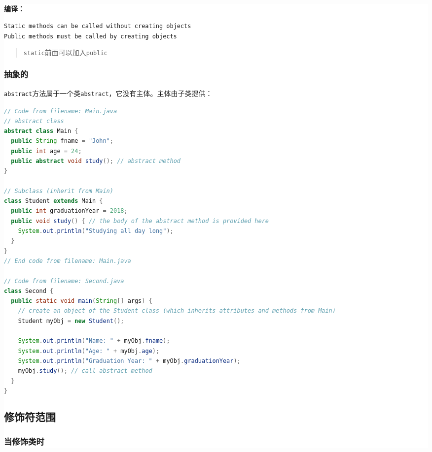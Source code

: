 ```java
```

**编译：**

```
Static methods can be called without creating objects
Public methods must be called by creating objects
```

> `static`前面可以加入`public`



### 抽象的

`abstract`方法属于一个类`abstract`，它没有主体。主体由子类提供：

```java
// Code from filename: Main.java
// abstract class
abstract class Main {
  public String fname = "John";
  public int age = 24;
  public abstract void study(); // abstract method
}

// Subclass (inherit from Main)
class Student extends Main {
  public int graduationYear = 2018;
  public void study() { // the body of the abstract method is provided here
    System.out.println("Studying all day long");
  }
}
// End code from filename: Main.java

// Code from filename: Second.java
class Second {
  public static void main(String[] args) {
    // create an object of the Student class (which inherits attributes and methods from Main)
    Student myObj = new Student();

    System.out.println("Name: " + myObj.fname);
    System.out.println("Age: " + myObj.age);
    System.out.println("Graduation Year: " + myObj.graduationYear);
    myObj.study(); // call abstract method
  }
}
```



## 修饰符范围

### 当修饰类时
